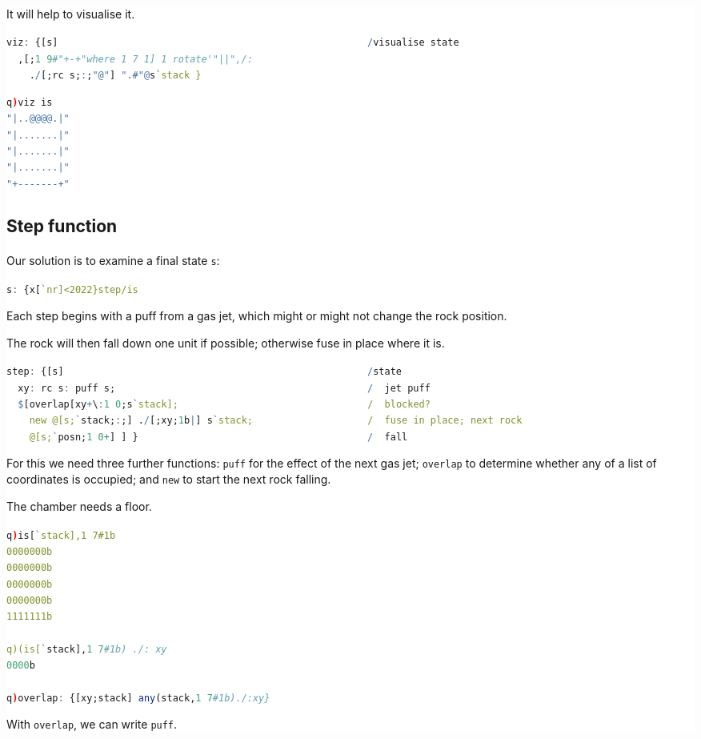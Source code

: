 It will help to visualise it.

```q
viz: {[s]                                                      /visualise state
  ,[;1 9#"+-+"where 1 7 1] 1 rotate'"||",/:
    ./[;rc s;:;"@"] ".#"@s`stack }
```

```q
q)viz is
"|..@@@@.|"
"|.......|"
"|.......|"
"|.......|"
"+-------+"
```

## Step function

Our solution is to examine a final state `s`:

```q
s: {x[`nr]<2022}step/is
```

Each step begins with a puff from a gas jet, which might or might not change the rock position. 

The rock will then fall down one unit if possible; otherwise fuse in place where it is. 

```q
step: {[s]                                                     /state
  xy: rc s: puff s;                                            /  jet puff
  $[overlap[xy+\:1 0;s`stack];                                 /  blocked?
    new @[s;`stack;:;] ./[;xy;1b|] s`stack;                    /  fuse in place; next rock
    @[s;`posn;1 0+] ] }                                        /  fall
```

For this we need three further functions: `puff` for the effect of the next gas jet; `overlap` to determine whether any of a list of coordinates is occupied; and `new` to start the next rock falling.

The chamber needs a floor.

```q
q)is[`stack],1 7#1b
0000000b
0000000b
0000000b
0000000b
1111111b

q)(is[`stack],1 7#1b) ./: xy
0000b

q)overlap: {[xy;stack] any(stack,1 7#1b)./:xy}
```

With `overlap`, we can write `puff`.
